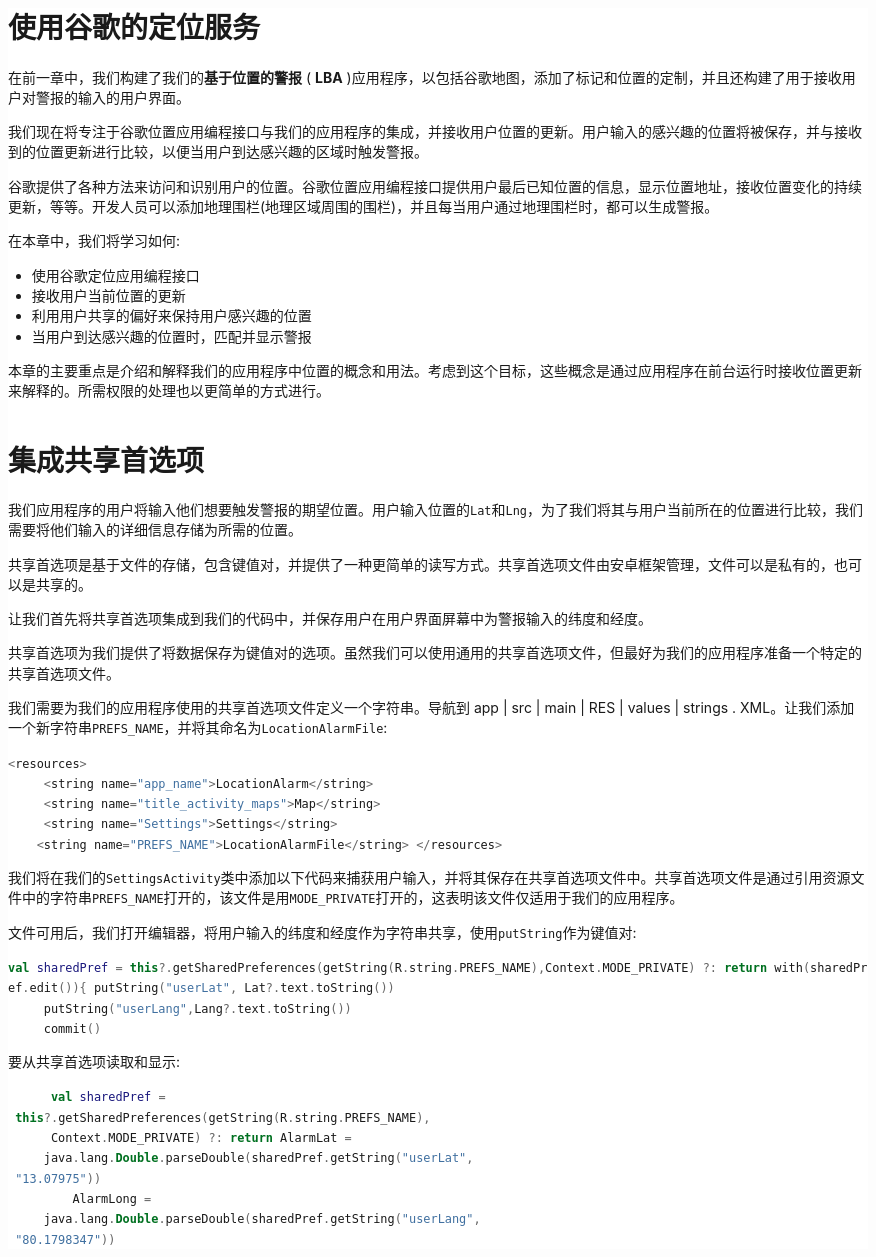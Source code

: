 # 使用谷歌的定位服务

在前一章中，我们构建了我们的**基于位置的警报** ( **LBA** )应用程序，以包括谷歌地图，添加了标记和位置的定制，并且还构建了用于接收用户对警报的输入的用户界面。

我们现在将专注于谷歌位置应用编程接口与我们的应用程序的集成，并接收用户位置的更新。用户输入的感兴趣的位置将被保存，并与接收到的位置更新进行比较，以便当用户到达感兴趣的区域时触发警报。

谷歌提供了各种方法来访问和识别用户的位置。谷歌位置应用编程接口提供用户最后已知位置的信息，显示位置地址，接收位置变化的持续更新，等等。开发人员可以添加地理围栏(地理区域周围的围栏)，并且每当用户通过地理围栏时，都可以生成警报。

在本章中，我们将学习如何:

*   使用谷歌定位应用编程接口
*   接收用户当前位置的更新
*   利用用户共享的偏好来保持用户感兴趣的位置
*   当用户到达感兴趣的位置时，匹配并显示警报

本章的主要重点是介绍和解释我们的应用程序中位置的概念和用法。考虑到这个目标，这些概念是通过应用程序在前台运行时接收位置更新来解释的。所需权限的处理也以更简单的方式进行。

# 集成共享首选项

我们应用程序的用户将输入他们想要触发警报的期望位置。用户输入位置的`Lat`和`Lng`，为了我们将其与用户当前所在的位置进行比较，我们需要将他们输入的详细信息存储为所需的位置。

共享首选项是基于文件的存储，包含键值对，并提供了一种更简单的读写方式。共享首选项文件由安卓框架管理，文件可以是私有的，也可以是共享的。

让我们首先将共享首选项集成到我们的代码中，并保存用户在用户界面屏幕中为警报输入的纬度和经度。

共享首选项为我们提供了将数据保存为键值对的选项。虽然我们可以使用通用的共享首选项文件，但最好为我们的应用程序准备一个特定的共享首选项文件。

我们需要为我们的应用程序使用的共享首选项文件定义一个字符串。导航到 app | src | main | RES | values | strings . XML。让我们添加一个新字符串`PREFS_NAME`，并将其命名为`LocationAlarmFile`:

```kt
<resources>
     <string name="app_name">LocationAlarm</string>
     <string name="title_activity_maps">Map</string>
     <string name="Settings">Settings</string>
    <string name="PREFS_NAME">LocationAlarmFile</string> </resources>
```

我们将在我们的`SettingsActivity`类中添加以下代码来捕获用户输入，并将其保存在共享首选项文件中。共享首选项文件是通过引用资源文件中的字符串`PREFS_NAME`打开的，该文件是用`MODE_PRIVATE`打开的，这表明该文件仅适用于我们的应用程序。

文件可用后，我们打开编辑器，将用户输入的纬度和经度作为字符串共享，使用`putString`作为键值对:

```kt
val sharedPref = this?.getSharedPreferences(getString(R.string.PREFS_NAME),Context.MODE_PRIVATE) ?: return with(sharedPref.edit()){ putString("userLat", Lat?.text.toString())
     putString("userLang",Lang?.text.toString())
     commit()
```

要从共享首选项读取和显示:

```kt
      val sharedPref = 
 this?.getSharedPreferences(getString(R.string.PREFS_NAME), 
      Context.MODE_PRIVATE) ?: return AlarmLat = 
     java.lang.Double.parseDouble(sharedPref.getString("userLat",   
 "13.07975"))
         AlarmLong = 
     java.lang.Double.parseDouble(sharedPref.getString("userLang", 
 "80.1798347"))
```
